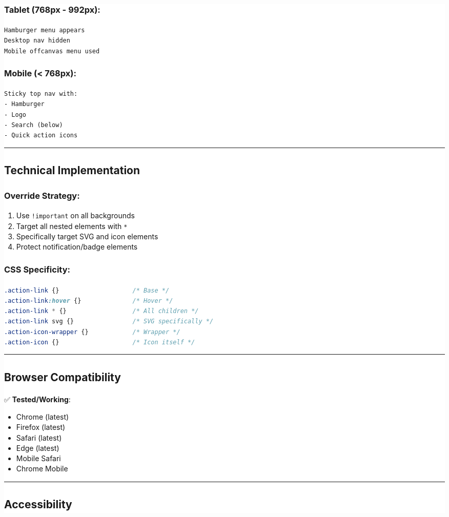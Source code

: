 ### Tablet (768px - 992px):
```
Hamburger menu appears
Desktop nav hidden
Mobile offcanvas menu used
```

### Mobile (< 768px):
```
Sticky top nav with:
- Hamburger
- Logo
- Search (below)
- Quick action icons
```

---

## Technical Implementation

### Override Strategy:
1. Use `!important` on all backgrounds
2. Target all nested elements with `*`
3. Specifically target SVG and icon elements
4. Protect notification/badge elements

### CSS Specificity:
```css
.action-link {}                    /* Base */
.action-link:hover {}              /* Hover */
.action-link * {}                  /* All children */
.action-link svg {}                /* SVG specifically */
.action-icon-wrapper {}            /* Wrapper */
.action-icon {}                    /* Icon itself */
```

---

## Browser Compatibility

✅ **Tested/Working**:
- Chrome (latest)
- Firefox (latest)
- Safari (latest)
- Edge (latest)
- Mobile Safari
- Chrome Mobile

---

## Accessibility
